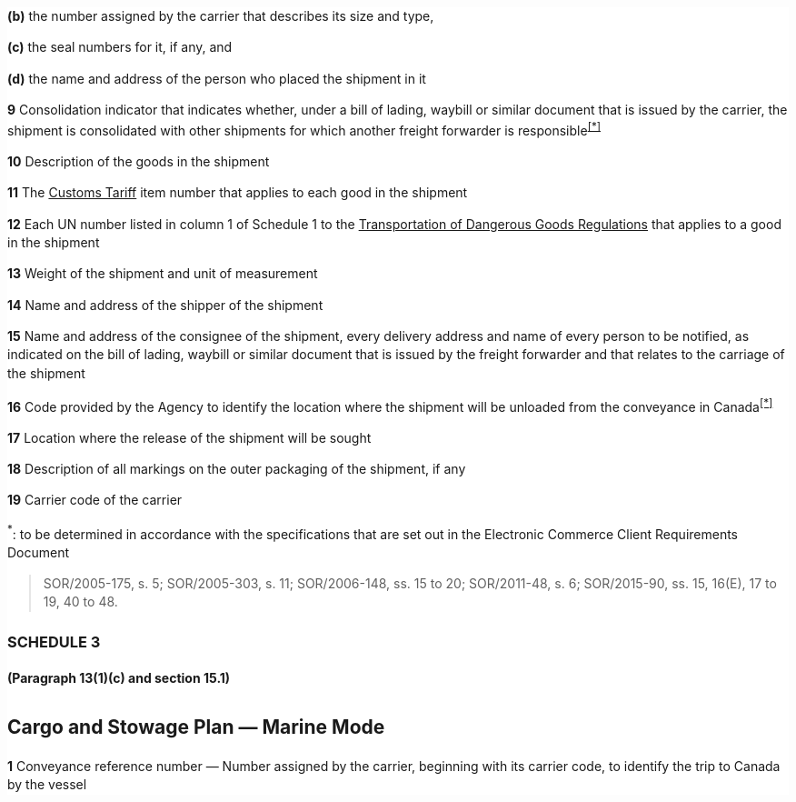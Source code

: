 

**(b)** the number assigned by the carrier that describes its size and type,



**(c)** the seal numbers for it, if any, and



**(d)** the name and address of the person who placed the shipment in it




**9** Consolidation indicator that indicates whether, under a bill of lading, waybill or similar document that is issued by the carrier, the shipment is consolidated with other shipments for which another freight forwarder is responsible<sup><a href='#footnoteSch2Pt4_e'>[*]</a></sup>


**10** Description of the goods in the shipment


**11** The [Customs Tariff](/en/Acts/Statutes%20of%20Canada/1997/c.%2036.md) item number that applies to each good in the shipment


**12** Each UN number listed in column 1 of Schedule 1 to the [Transportation of Dangerous Goods Regulations](/en/Regulations/Statutory%20Orders%20and%20Regulations/2001/286.md) that applies to a good in the shipment


**13** Weight of the shipment and unit of measurement


**14** Name and address of the shipper of the shipment


**15** Name and address of the consignee of the shipment, every delivery address and name of every person to be notified, as indicated on the bill of lading, waybill or similar document that is issued by the freight forwarder and that relates to the carriage of the shipment


**16** Code provided by the Agency to identify the location where the shipment will be unloaded from the conveyance in Canada<sup><a href='#footnoteSch2Pt4_e'>[*]</a></sup>


**17** Location where the release of the shipment will be sought


**18** Description of all markings on the outer packaging of the shipment, if any


**19** Carrier code of the carrier



<a name='footnoteSch2Pt4_e'><sup>*</sup></a>: to be determined in accordance with the specifications that are set out in the Electronic Commerce Client Requirements Document<br />
> SOR/2005-175, s. 5; SOR/2005-303, s. 11; SOR/2006-148, ss. 15 to 20; SOR/2011-48, s. 6; SOR/2015-90, ss. 15, 16(E), 17 to 19, 40 to 48.




### **SCHEDULE 3** 
**(Paragraph 13(1)(c) and section 15.1)**
## Cargo and Stowage Plan — Marine Mode
**1** Conveyance reference number — Number assigned by the carrier, beginning with its carrier code, to identify the trip to Canada by the vessel
